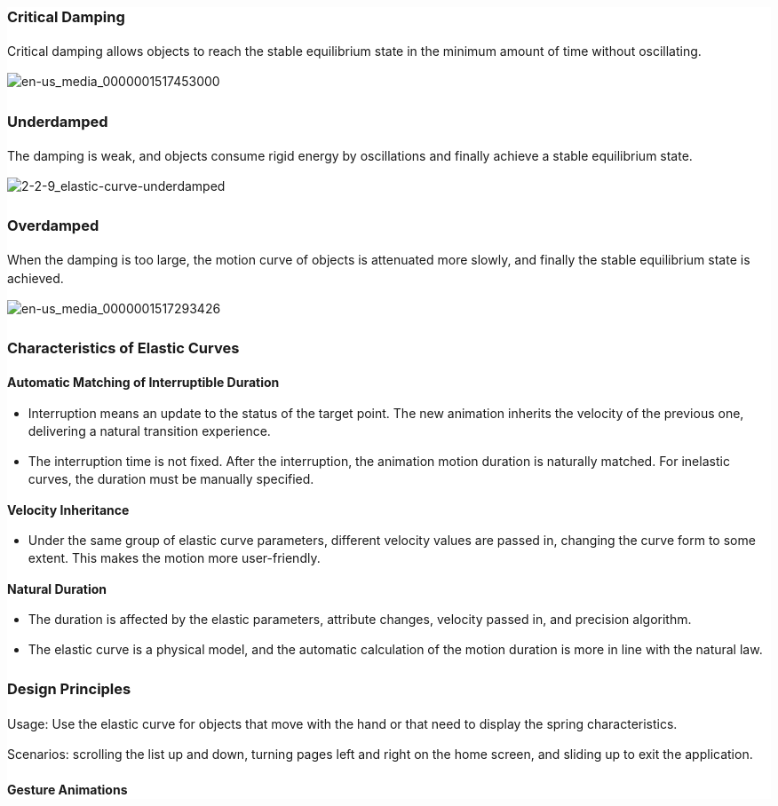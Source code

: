 ### Critical Damping

Critical damping allows objects to reach the stable equilibrium state in the minimum amount of time without oscillating.

![en-us_media_0000001517453000](figures/damping.gif)


### Underdamped

The damping is weak, and objects consume rigid energy by oscillations and finally achieve a stable equilibrium state.

![2-2-9_elastic-curve-underdamped](figures/2-2-9_elastic-curve-underdamped.gif)


### Overdamped

When the damping is too large, the motion curve of objects is attenuated more slowly, and finally the stable equilibrium state is achieved.

![en-us_media_0000001517293426](figures/en-us_media_0000001517293426.gif)

### Characteristics of Elastic Curves

**Automatic Matching of Interruptible Duration**

- Interruption means an update to the status of the target point. The new animation inherits the velocity of the previous one, delivering a natural transition experience.

- The interruption time is not fixed. After the interruption, the animation motion duration is naturally matched. For inelastic curves, the duration must be manually specified.

**Velocity Inheritance**

- Under the same group of elastic curve parameters, different velocity values are passed in, changing the curve form to some extent. This makes the motion more user-friendly.

**Natural Duration**

- The duration is affected by the elastic parameters, attribute changes, velocity passed in, and precision algorithm.

- The elastic curve is a physical model, and the automatic calculation of the motion duration is more in line with the natural law.

### Design Principles

Usage: Use the elastic curve for objects that move with the hand or that need to display the spring characteristics.

Scenarios: scrolling the list up and down, turning pages left and right on the home screen, and sliding up to exit the application.

#### Gesture Animations
